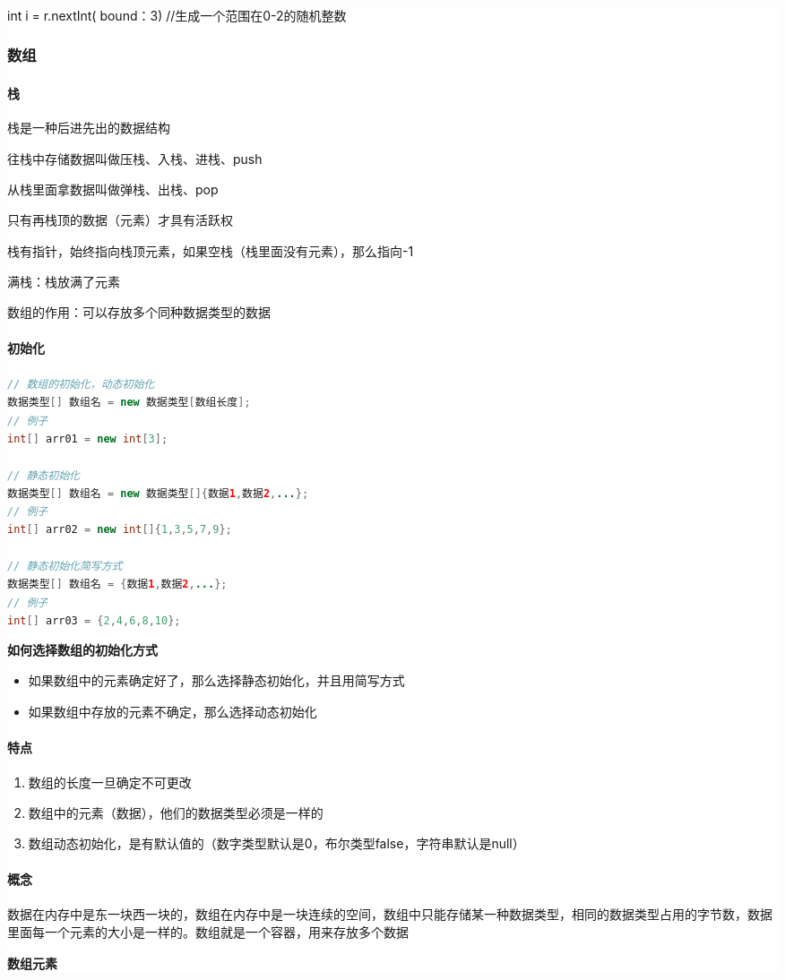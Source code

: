int i = r.nextInt( bound：3)                     //生成一个范围在0-2的随机整数

### 数组



#### 栈

栈是一种后进先出的数据结构

往栈中存储数据叫做压栈、入栈、进栈、push

从栈里面拿数据叫做弹栈、出栈、pop

只有再栈顶的数据（元素）才具有活跃权

栈有指针，始终指向栈顶元素，如果空栈（栈里面没有元素），那么指向-1

满栈：栈放满了元素

数组的作用：可以存放多个同种数据类型的数据

#### 初始化

```java
// 数组的初始化，动态初始化
数据类型[] 数组名 = new 数据类型[数组长度];
// 例子
int[] arr01 = new int[3];

// 静态初始化
数据类型[] 数组名 = new 数据类型[]{数据1,数据2,...};
// 例子
int[] arr02 = new int[]{1,3,5,7,9};

// 静态初始化简写方式
数据类型[] 数组名 = {数据1,数据2,...};
// 例子
int[] arr03 = {2,4,6,8,10};
```

**如何选择数组的初始化方式**

- 如果数组中的元素确定好了，那么选择静态初始化，并且用简写方式

- 如果数组中存放的元素不确定，那么选择动态初始化

#### 特点

1. 数组的长度一旦确定不可更改

2. 数组中的元素（数据），他们的数据类型必须是一样的

3. 数组动态初始化，是有默认值的（数字类型默认是0，布尔类型false，字符串默认是null）

#### 概念

数据在内存中是东一块西一块的，数组在内存中是一块连续的空间，数组中只能存储某一种数据类型，相同的数据类型占用的字节数，数据里面每一个元素的大小是一样的。数组就是一个容器，用来存放多个数据 

**数组元素**
